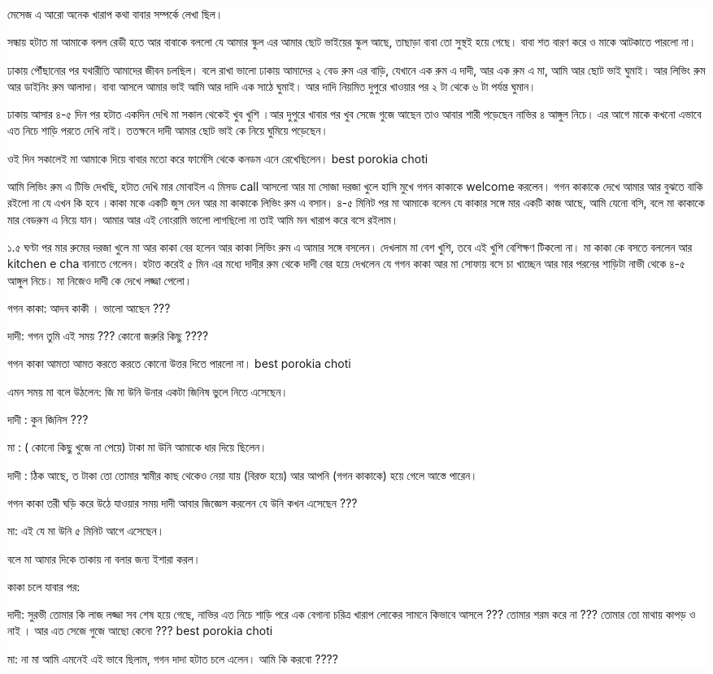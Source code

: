 
মেসেজ এ আরো অনেক খারাপ কথা বাবার সম্পর্কে লেখা ছিল।

সন্ধায় হটাত মা আমাকে বলল রেডী হতে আর বাবাকে বললো যে আমার স্কুল এর আমার ছোট ভাইয়ের স্কুল আছে, তাছাড়া বাবা তো সুস্থই হয়ে গেছে। বাবা শত বারণ করে ও মাকে আটকাতে পারলো না।


ঢাকায় পৌঁছানোর পর যথারীতি আমাদের জীবন চলছিল। বলে রাখা ভালো ঢাকায় আমাদের ২ বেড রুম এর বাড়ি, যেখানে এক রুম এ দাদী, আর এক রুম এ মা, আমি আর ছোট ভাই ঘুমাই। আর লিভিং রুম আর ডাইনিং রুম আলাদা। বাবা আসলে আমার ভাই আমি আর দাদি এক সাঠে ঘুমাই। আর দাদি নিয়মিত দুপুরে খাওয়ার পর ২ টা থেকে ৬ টা পর্যন্ত ঘুমান।


ঢাকায় আসার ৪-৫ দিন পর হটাত একদিন দেখি মা সকাল থেকেই খুব খুশি ।আর দুপুরে খাবার পর খুব সেজে গুজে আছেন তাও আবার শারী পড়েছেন নাভির ৪ আঙ্গুল নিচে। এর আগে মাকে কখনো এভাবে এত নিচে শাড়ি পরতে দেখি নাই। ততক্ষনে দাদী আমার ছোট ভাই কে নিয়ে ঘুমিয়ে পড়েছেন।

ওই দিন সকালেই মা আমাকে দিয়ে বাবার মতো করে ফার্মেসি থেকে কনডম এনে রেখেছিলেন। best porokia choti


আমি লিভিং রুম এ টিভি দেখছি, হটাত দেখি মার মোবাইল এ মিসড call আসলো আর মা সোজা দরজা খুলে হাসি মুখে গগন কাকাকে welcome করলেন। গগন কাকাকে দেখে আমার আর বুঝতে বাকি রইলো না যে এখন কি হবে ।কাকা মকে একটি জুস দেন আর মা কাকাকে লিভিং রুম এ বসান। ৪-৫ মিনিট পর মা আমাকে বলেন যে কাকার সঙ্গে মার একটি কাজ আছে, আমি যেনো বসি, বলে মা কাকাকে মার বেডরুম এ নিয়ে যান। আমার আর এই নোংরামি ভালো লাগছিলো না তাই আমি মন খারাপ করে বসে রইলাম।


১.৫ ঘণ্টা পর মার রুমের দরজা খুলে মা আর কাকা বের হলেন আর কাকা লিভিং রুম এ আমার সঙ্গে বসলেন। দেখলাম মা বেশ খুশি, তবে এই খুশি বেশিক্ষণ টিকলো না। মা কাকা কে বসতে বললেন আর kitchen e cha বানাতে গেলেন। হটাত করেই ৫ মিন এর মধ্যে দাদীর রুম থেকে দাদী বের হয়ে দেখলেন যে গগন কাকা আর মা সোফায় বসে চা খাচ্ছেন আর মার পরনের শাড়িটা নাভী থেকে ৪-৫ আঙ্গুল নিচে। মা নিজেও দাদী কে দেখে লজ্জা পেলো।


গগন কাকা: আদব কাকী । ভালো আছেন ???

দাদী: গগন তুমি এই সময় ??? কোনো জরুরি কিছু ????

গগন কাকা আমতা আমত করতে করতে কোনো উত্তর দিতে পারলো না। best porokia choti


এমন সময় মা বলে উঠলেন: জি মা উনি উনার একটা জিনিষ ভুলে নিতে এসেছেন।

দাদী : কুন জিনিস ???

মা : ( কোনো কিছু খুজে না পেয়ে) টাকা মা উনি আমাকে ধার দিয়ে ছিলেন।

দাদী : ঠিক আছে, ত টাকা তো তোমার স্বামীর কাছ থেকেও নেয়া যায় (বিরক্ত হয়ে) আর আপনি (গগন কাকাকে) হয়ে গেলে আস্তে পারেন।

গগন কাকা তরী ঘড়ি করে উঠে যাওয়ার সময় দাদী আবার জিজ্ঞেস করলেন যে উনি কখন এসেছেন ???


মা: এই যে মা উনি ৫ মিনিট আগে এসেছেন।

বলে মা আমার দিকে তাকায় না বলার জন্য ইশারা করল।

কাকা চলে যাবার পর:

দাদী: সুরভী তোমার কি লাজ লজ্জা সব শেষ হয়ে গেছে, নাভির এত নিচে শাড়ি পরে এক বেগানা চরিত্র খারাপ লোকের সামনে কিভাবে আসলে ??? তোমার শরম করে না ??? তোমার তো মাথায় কাপড় ও নাই । আর এত সেজে গুজে আছো কেনো ??? best porokia choti


মা: না মা আমি এমনেই এই ভাবে ছিলাম, গগন দাদা হটাত চলে এলেন। আমি কি করবো ????
